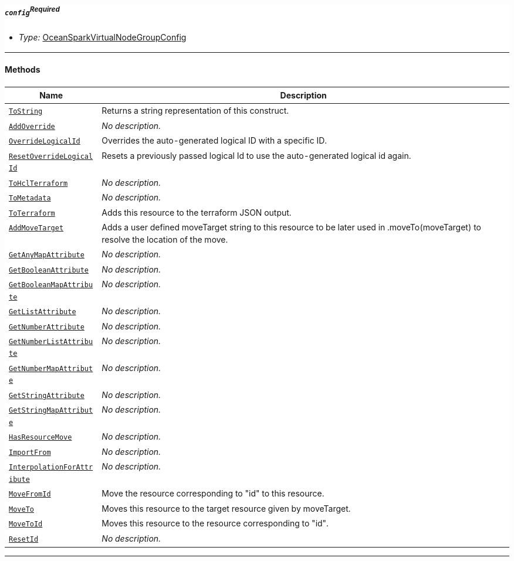 
##### `config`<sup>Required</sup> <a name="config" id="@cdktf/provider-spotinst.oceanSparkVirtualNodeGroup.OceanSparkVirtualNodeGroup.Initializer.parameter.config"></a>

- *Type:* <a href="#@cdktf/provider-spotinst.oceanSparkVirtualNodeGroup.OceanSparkVirtualNodeGroupConfig">OceanSparkVirtualNodeGroupConfig</a>

---

#### Methods <a name="Methods" id="Methods"></a>

| **Name** | **Description** |
| --- | --- |
| <code><a href="#@cdktf/provider-spotinst.oceanSparkVirtualNodeGroup.OceanSparkVirtualNodeGroup.toString">ToString</a></code> | Returns a string representation of this construct. |
| <code><a href="#@cdktf/provider-spotinst.oceanSparkVirtualNodeGroup.OceanSparkVirtualNodeGroup.addOverride">AddOverride</a></code> | *No description.* |
| <code><a href="#@cdktf/provider-spotinst.oceanSparkVirtualNodeGroup.OceanSparkVirtualNodeGroup.overrideLogicalId">OverrideLogicalId</a></code> | Overrides the auto-generated logical ID with a specific ID. |
| <code><a href="#@cdktf/provider-spotinst.oceanSparkVirtualNodeGroup.OceanSparkVirtualNodeGroup.resetOverrideLogicalId">ResetOverrideLogicalId</a></code> | Resets a previously passed logical Id to use the auto-generated logical id again. |
| <code><a href="#@cdktf/provider-spotinst.oceanSparkVirtualNodeGroup.OceanSparkVirtualNodeGroup.toHclTerraform">ToHclTerraform</a></code> | *No description.* |
| <code><a href="#@cdktf/provider-spotinst.oceanSparkVirtualNodeGroup.OceanSparkVirtualNodeGroup.toMetadata">ToMetadata</a></code> | *No description.* |
| <code><a href="#@cdktf/provider-spotinst.oceanSparkVirtualNodeGroup.OceanSparkVirtualNodeGroup.toTerraform">ToTerraform</a></code> | Adds this resource to the terraform JSON output. |
| <code><a href="#@cdktf/provider-spotinst.oceanSparkVirtualNodeGroup.OceanSparkVirtualNodeGroup.addMoveTarget">AddMoveTarget</a></code> | Adds a user defined moveTarget string to this resource to be later used in .moveTo(moveTarget) to resolve the location of the move. |
| <code><a href="#@cdktf/provider-spotinst.oceanSparkVirtualNodeGroup.OceanSparkVirtualNodeGroup.getAnyMapAttribute">GetAnyMapAttribute</a></code> | *No description.* |
| <code><a href="#@cdktf/provider-spotinst.oceanSparkVirtualNodeGroup.OceanSparkVirtualNodeGroup.getBooleanAttribute">GetBooleanAttribute</a></code> | *No description.* |
| <code><a href="#@cdktf/provider-spotinst.oceanSparkVirtualNodeGroup.OceanSparkVirtualNodeGroup.getBooleanMapAttribute">GetBooleanMapAttribute</a></code> | *No description.* |
| <code><a href="#@cdktf/provider-spotinst.oceanSparkVirtualNodeGroup.OceanSparkVirtualNodeGroup.getListAttribute">GetListAttribute</a></code> | *No description.* |
| <code><a href="#@cdktf/provider-spotinst.oceanSparkVirtualNodeGroup.OceanSparkVirtualNodeGroup.getNumberAttribute">GetNumberAttribute</a></code> | *No description.* |
| <code><a href="#@cdktf/provider-spotinst.oceanSparkVirtualNodeGroup.OceanSparkVirtualNodeGroup.getNumberListAttribute">GetNumberListAttribute</a></code> | *No description.* |
| <code><a href="#@cdktf/provider-spotinst.oceanSparkVirtualNodeGroup.OceanSparkVirtualNodeGroup.getNumberMapAttribute">GetNumberMapAttribute</a></code> | *No description.* |
| <code><a href="#@cdktf/provider-spotinst.oceanSparkVirtualNodeGroup.OceanSparkVirtualNodeGroup.getStringAttribute">GetStringAttribute</a></code> | *No description.* |
| <code><a href="#@cdktf/provider-spotinst.oceanSparkVirtualNodeGroup.OceanSparkVirtualNodeGroup.getStringMapAttribute">GetStringMapAttribute</a></code> | *No description.* |
| <code><a href="#@cdktf/provider-spotinst.oceanSparkVirtualNodeGroup.OceanSparkVirtualNodeGroup.hasResourceMove">HasResourceMove</a></code> | *No description.* |
| <code><a href="#@cdktf/provider-spotinst.oceanSparkVirtualNodeGroup.OceanSparkVirtualNodeGroup.importFrom">ImportFrom</a></code> | *No description.* |
| <code><a href="#@cdktf/provider-spotinst.oceanSparkVirtualNodeGroup.OceanSparkVirtualNodeGroup.interpolationForAttribute">InterpolationForAttribute</a></code> | *No description.* |
| <code><a href="#@cdktf/provider-spotinst.oceanSparkVirtualNodeGroup.OceanSparkVirtualNodeGroup.moveFromId">MoveFromId</a></code> | Move the resource corresponding to "id" to this resource. |
| <code><a href="#@cdktf/provider-spotinst.oceanSparkVirtualNodeGroup.OceanSparkVirtualNodeGroup.moveTo">MoveTo</a></code> | Moves this resource to the target resource given by moveTarget. |
| <code><a href="#@cdktf/provider-spotinst.oceanSparkVirtualNodeGroup.OceanSparkVirtualNodeGroup.moveToId">MoveToId</a></code> | Moves this resource to the resource corresponding to "id". |
| <code><a href="#@cdktf/provider-spotinst.oceanSparkVirtualNodeGroup.OceanSparkVirtualNodeGroup.resetId">ResetId</a></code> | *No description.* |

---